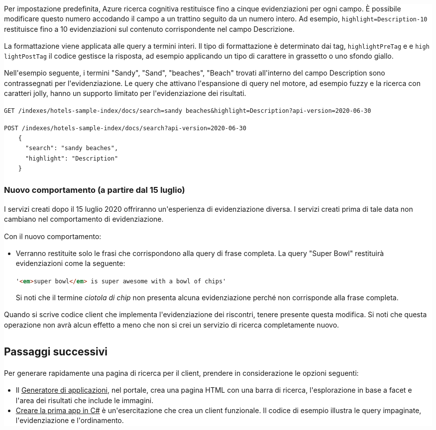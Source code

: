 Per impostazione predefinita, Azure ricerca cognitiva restituisce fino a cinque evidenziazioni per ogni campo. È possibile modificare questo numero accodando il campo a un trattino seguito da un numero intero. Ad esempio, `highlight=Description-10` restituisce fino a 10 evidenziazioni sul contenuto corrispondente nel campo Descrizione.

La formattazione viene applicata alle query a termini interi. Il tipo di formattazione è determinato dai tag, `highlightPreTag` e e `highlightPostTag` il codice gestisce la risposta, ad esempio applicando un tipo di carattere in grassetto o uno sfondo giallo.

Nell'esempio seguente, i termini "Sandy", "Sand", "beaches", "Beach" trovati all'interno del campo Description sono contrassegnati per l'evidenziazione. Le query che attivano l'espansione di query nel motore, ad esempio fuzzy e la ricerca con caratteri jolly, hanno un supporto limitato per l'evidenziazione dei risultati.

```http
GET /indexes/hotels-sample-index/docs/search=sandy beaches&highlight=Description?api-version=2020-06-30 
```

```http
POST /indexes/hotels-sample-index/docs/search?api-version=2020-06-30 
    {  
      "search": "sandy beaches",  
      "highlight": "Description"
    }
```

### <a name="new-behavior-starting-july-15"></a>Nuovo comportamento (a partire dal 15 luglio)

I servizi creati dopo il 15 luglio 2020 offriranno un'esperienza di evidenziazione diversa. I servizi creati prima di tale data non cambiano nel comportamento di evidenziazione. 

Con il nuovo comportamento:

* Verranno restituite solo le frasi che corrispondono alla query di frase completa. La query "Super Bowl" restituirà evidenziazioni come la seguente:

    ```html
    '<em>super bowl</em> is super awesome with a bowl of chips'
    ```
  Si noti che il termine *ciotola di chip* non presenta alcuna evidenziazione perché non corrisponde alla frase completa.

Quando si scrive codice client che implementa l'evidenziazione dei riscontri, tenere presente questa modifica. Si noti che questa operazione non avrà alcun effetto a meno che non si crei un servizio di ricerca completamente nuovo.

## <a name="next-steps"></a>Passaggi successivi

Per generare rapidamente una pagina di ricerca per il client, prendere in considerazione le opzioni seguenti:

+ Il [Generatore di applicazioni](search-create-app-portal.md), nel portale, crea una pagina HTML con una barra di ricerca, l'esplorazione in base a facet e l'area dei risultati che include le immagini.
+ [Creare la prima app in C#](tutorial-csharp-create-first-app.md) è un'esercitazione che crea un client funzionale. Il codice di esempio illustra le query impaginate, l'evidenziazione e l'ordinamento.
